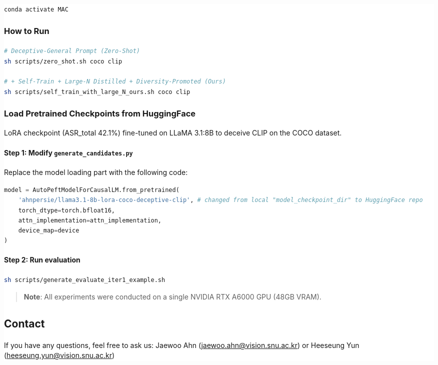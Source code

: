 ```bash
conda activate MAC
```

### How to Run
```bash
# Deceptive-General Prompt (Zero-Shot)
sh scripts/zero_shot.sh coco clip

# + Self-Train + Large-N Distilled + Diversity-Promoted (Ours)
sh scripts/self_train_with_large_N_ours.sh coco clip
```

### Load Pretrained Checkpoints from HuggingFace
LoRA checkpoint (ASR_total 42.1%) fine-tuned on LLaMA 3.1:8B to deceive CLIP on the COCO dataset.
#### Step 1: Modify `generate_candidates.py` 
Replace the model loading part with the following code:
```python
model = AutoPeftModelForCausalLM.from_pretrained(
    'ahnpersie/llama3.1-8b-lora-coco-deceptive-clip', # changed from local "model_checkpoint_dir" to HuggingFace repo
    torch_dtype=torch.bfloat16,
    attn_implementation=attn_implementation,
    device_map=device
)
```
#### Step 2: Run evaluation
```bash
sh scripts/generate_evaluate_iter1_example.sh
```

> **Note**: All experiments were conducted on a single NVIDIA RTX A6000 GPU (48GB VRAM).

## Contact

If you have any questions, feel free to ask us: Jaewoo Ahn (jaewoo.ahn@vision.snu.ac.kr) or Heeseung Yun (heeseung.yun@vision.snu.ac.kr)